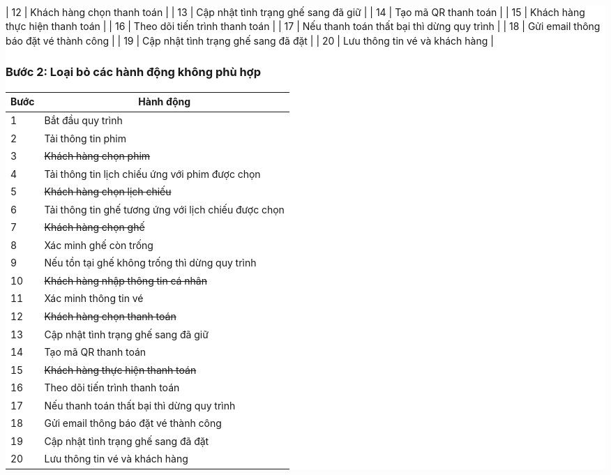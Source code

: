 | 12   | Khách hàng chọn thanh toán                           |
| 13   | Cập nhật tình trạng ghế sang đã giữ                  |
| 14   | Tạo mã QR thanh toán                                 |
| 15   | Khách hàng thực hiện thanh toán                      |
| 16   | Theo dõi tiến trình thanh toán                       |
| 17   | Nếu thanh toán thất bại thì dừng quy trình           |
| 18   | Gửi email thông báo đặt vé thành công                |
| 19   | Cập nhật tình trạng ghế sang đã đặt                  |
| 20   | Lưu thông tin vé và khách hàng                       |


### Bước 2: Loại bỏ các hành động không phù hợp

| Bước | Hành động                                            |
|------|------------------------------------------------------|
| 1    | Bắt đầu quy trình                                    |
| 2    | Tải thông tin phim                                   |
| 3    | ~~Khách hàng chọn phim~~                             |
| 4    | Tải thông tin lịch chiếu ứng với phim được chọn      |
| 5    | ~~Khách hàng chọn lịch chiếu~~                       |
| 6    | Tải thông tin ghế tương ứng với lịch chiếu được chọn |
| 7    | ~~Khách hàng chọn ghế~~                              |
| 8    | Xác minh ghế còn trống                               |
| 9    | Nếu tồn tại ghế không trống thì dừng quy trình       |
| 10   | ~~Khách hàng nhập thông tin cá nhân~~                |
| 11   | Xác minh thông tin vé                                |
| 12   | ~~Khách hàng chọn thanh toán~~                       |
| 13   | Cập nhật tình trạng ghế sang đã giữ                  |
| 14   | Tạo mã QR thanh toán                                 |
| 15   | ~~Khách hàng thực hiện thanh toán~~                  |
| 16   | Theo dõi tiến trình thanh toán                       |
| 17   | Nếu thanh toán thất bại thì dừng quy trình           |
| 18   | Gửi email thông báo đặt vé thành công                |
| 19   | Cập nhật tình trạng ghế sang đã đặt                  |
| 20   | Lưu thông tin vé và khách hàng                       |
